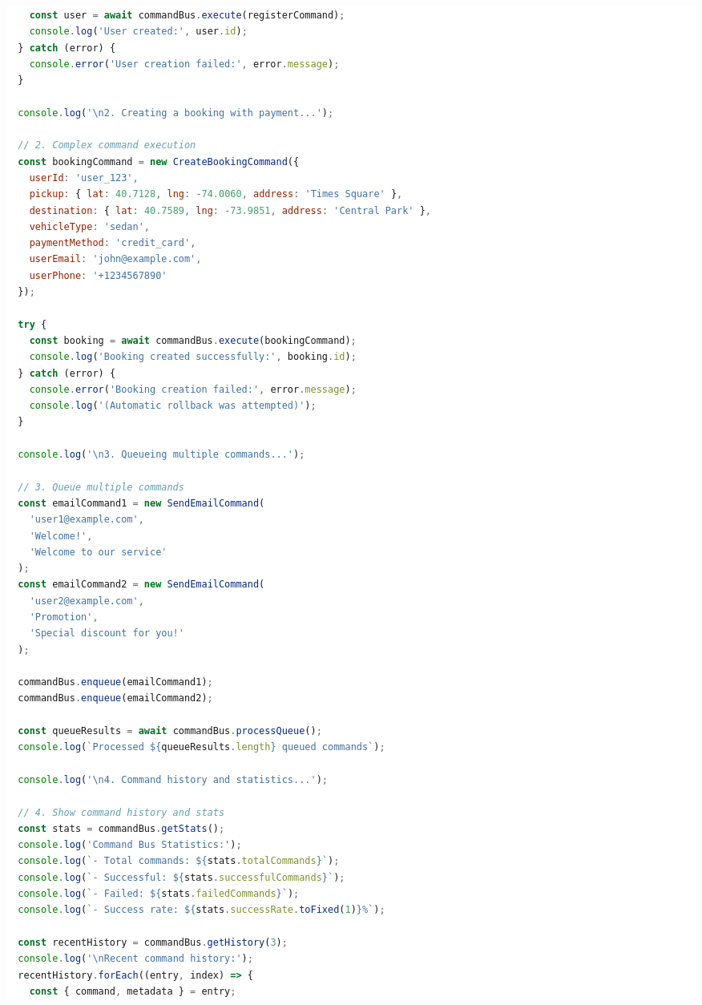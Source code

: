 ```javascript
    const user = await commandBus.execute(registerCommand);
    console.log('User created:', user.id);
  } catch (error) {
    console.error('User creation failed:', error.message);
  }
  
  console.log('\n2. Creating a booking with payment...');
  
  // 2. Complex command execution
  const bookingCommand = new CreateBookingCommand({
    userId: 'user_123',
    pickup: { lat: 40.7128, lng: -74.0060, address: 'Times Square' },
    destination: { lat: 40.7589, lng: -73.9851, address: 'Central Park' },
    vehicleType: 'sedan',
    paymentMethod: 'credit_card',
    userEmail: 'john@example.com',
    userPhone: '+1234567890'
  });
  
  try {
    const booking = await commandBus.execute(bookingCommand);
    console.log('Booking created successfully:', booking.id);
  } catch (error) {
    console.error('Booking creation failed:', error.message);
    console.log('(Automatic rollback was attempted)');
  }
  
  console.log('\n3. Queueing multiple commands...');
  
  // 3. Queue multiple commands
  const emailCommand1 = new SendEmailCommand(
    'user1@example.com', 
    'Welcome!', 
    'Welcome to our service'
  );
  const emailCommand2 = new SendEmailCommand(
    'user2@example.com', 
    'Promotion', 
    'Special discount for you!'
  );
  
  commandBus.enqueue(emailCommand1);
  commandBus.enqueue(emailCommand2);
  
  const queueResults = await commandBus.processQueue();
  console.log(`Processed ${queueResults.length} queued commands`);
  
  console.log('\n4. Command history and statistics...');
  
  // 4. Show command history and stats
  const stats = commandBus.getStats();
  console.log('Command Bus Statistics:');
  console.log(`- Total commands: ${stats.totalCommands}`);
  console.log(`- Successful: ${stats.successfulCommands}`);
  console.log(`- Failed: ${stats.failedCommands}`);
  console.log(`- Success rate: ${stats.successRate.toFixed(1)}%`);
  
  const recentHistory = commandBus.getHistory(3);
  console.log('\nRecent command history:');
  recentHistory.forEach((entry, index) => {
    const { command, metadata } = entry;
